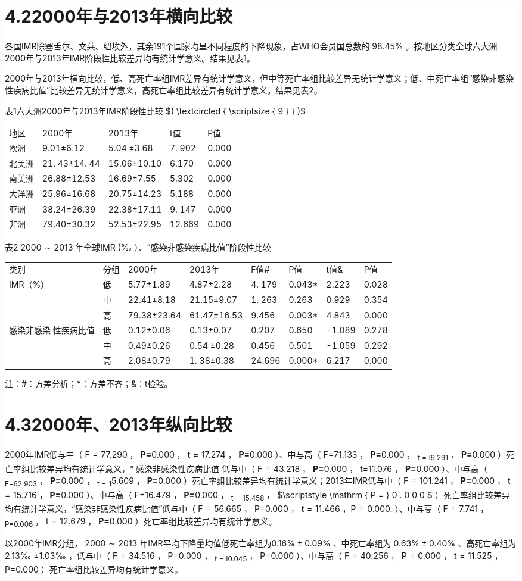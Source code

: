 # 4.22000年与2013年横向比较

各国IMR除塞舌尔、文莱、纽埃外，其余191个国家均呈不同程度的下降现象，占WHO会员国总数的 $9 8 . 4 5 \%$ 。按地区分类全球六大洲2000年与2013年IMR阶段性比较差异均有统计学意义。结果见表1。

2000年与2013年横向比较，低、高死亡率组IMR差异有统计学意义，但中等死亡率组比较差异无统计学意义；低、中死亡率组“感染非感染性疾病比值”比较差异无统计学意义，高死亡率组比较差异有统计学意义。结果见表2。

表1六大洲2000年与2013年IMR阶段性比较 $( \textcircled { \scriptsize { 9 } } )$   

<html><body><table><tr><td>地区</td><td>2000年</td><td>2013年</td><td>t值</td><td>P值</td></tr><tr><td>欧洲</td><td>9.01±6.12</td><td>5.04 ±3.68</td><td>7. 902</td><td>0.000</td></tr><tr><td>北美洲</td><td>21. 43±14. 44</td><td>15.06±10.10</td><td>6.170</td><td>0.000</td></tr><tr><td>南美洲</td><td>26.88±12.53</td><td>16.69±7.55</td><td>5.302</td><td>0.000</td></tr><tr><td>大洋洲</td><td>25.96±16.68</td><td>20.75±14.23</td><td>5.188</td><td>0.000</td></tr><tr><td>亚洲</td><td>38.24±26.39</td><td>22.38±17.11</td><td>9. 147</td><td>0.000</td></tr><tr><td>非洲</td><td>79.40±30.32</td><td>52.53±22.95</td><td>12.669</td><td>0.000</td></tr></table></body></html>

表2 $2 0 0 0 { \sim } 2 0 1 3$ 年全球IMR $( \text{‰}$ ）、“感染非感染疾病比值”阶段性比较  

<html><body><table><tr><td>类别</td><td>分组</td><td>2000年</td><td>2013年</td><td>F值#</td><td>P值</td><td>t值&</td><td>P值</td></tr><tr><td rowspan="3">IMR（%）</td><td>低</td><td>5.77±1.89</td><td>4.87±2.28</td><td>4. 179</td><td>0.043*</td><td>2.223</td><td>0.028</td></tr><tr><td>中</td><td>22.41±8.18</td><td>21.15±9.07</td><td>1. 263</td><td>0.263</td><td>0.929</td><td>0.354</td></tr><tr><td>高</td><td>79.38±23.64</td><td>61.47±16.53</td><td>9.456</td><td>0.003*</td><td>4.843</td><td>0.000</td></tr><tr><td rowspan="3">感染非感染 性疾病比值</td><td>低</td><td>0.12±0.06</td><td>0.13±0.07</td><td>0.207</td><td>0.650</td><td>-1.089</td><td>0.278</td></tr><tr><td>中</td><td>0.49±0.26</td><td>0.54 ±0.28</td><td>0.456</td><td>0.501</td><td>-1.059</td><td>0.292</td></tr><tr><td>高</td><td>2.08±0.79</td><td>1. 38±0.38</td><td>24.696</td><td>0.000*</td><td>6.217</td><td>0.000</td></tr></table></body></html>

注：#：方差分析；\*：方差不齐；&：t检验。

# 4.32000年、2013年纵向比较

2000年IMR低与中（ $\mathrm { F } { = } 7 7 . 2 9 0$ ， $\scriptstyle \mathbf { P = } 0 . 0 0 0$ ， $\scriptstyle \mathrm { t = 1 } 7 . 2 7 4$ ， $\scriptstyle \mathbf { P = } 0 . 0 0 0$ ）、中与高（ $\scriptstyle \mathrm { F = } 7 1 . 1 3 3$ ， $\scriptstyle \mathbf { P = } 0 . 0 0 0$ ， $_ { \mathrm { t = l } 9 . 2 9 1 }$ ， $\scriptstyle \mathbf { P = } 0 . 0 0 0$ ）死亡率组比较差异均有统计学意义，“ 感染非感染性疾病比值 低与中（ $\mathrm { F } { = } 4 3 . 2 1 8$ ， $\scriptstyle \mathbf { P = } 0 . 0 0 0$ ， $\scriptstyle \mathrm { t = } 1 1 . 0 7 6$ ， $\scriptstyle \mathbf { P = } 0 . 0 0 0$ ）、中与高（ $_ { \mathrm { F = } 6 2 . 9 0 3 }$ ， $\scriptstyle \mathbf { P = } 0 . 0 0 0$ ， $_ { \mathrm { t = 1 } } \mathrm { 5 } . 6 0 9$ ， $\scriptstyle \mathbf { P = } 0 . 0 0 0$ ）死亡率组比较差异均有统计学意义；2013年IMR低与中（ $\mathrm { F } { = } 1 0 1 . 2 4 1$ ， $\scriptstyle \mathbf { P = } 0 . 0 0 0$ ， $\mathrm { t } { = } 1 5 . 7 1 6$ ， $\scriptstyle \mathbf { P = } 0 . 0 0 0$ ）、中与高（ $\scriptstyle \mathrm { F = } 1 6 . 4 7 9$ ， $\scriptstyle \mathbf { P = } 0 . 0 0 0$ ， $_ { \mathrm { t = 1 5 . 4 5 8 } }$ ， $\scriptstyle \mathrm { P = } 0 . 0 0 0 $ ）死亡率组比较差异均有统计学意义，“感染非感染性疾病比值”低与中（ $\mathrm { F } { = } 5 6 . 6 6 5$ ， $\mathrm { P = } 0 . 0 0 0$ ， $\scriptstyle \mathrm { t = 1 } 1 . 4 6 6$ ，P$\scriptstyle = 0 . 0 0 0 { \mathrm { . } }$ ）、中与高（ $\mathrm { F } { = } 7 . 7 4 1$ ， $_ { \mathrm { P = } 0 . 0 0 6 }$ ， $\mathrm { t } { = } 1 2 . 6 7 9$ ， $\scriptstyle \mathbf { P = } 0 . 0 0 0$ ）死亡率组比较差异均有统计学意义。

以2000年IMR分组， $2 0 0 0 { \sim } 2 0 1 3$ 年IMR平均下降量均值低死亡率组为$0 . 1 6 \% { \pm } 0 . 0 9 \%$ 、中死亡率组为 $0 . 6 3 \% \pm 0 . 4 0 \%$ 、高死亡率组为 $2 . 1 3 \text{‰}$ $\pm 1 . 0 3 \text{‰}$ ，低与中（ $\mathrm { F } { = } 3 4 . 5 1 6$ ， $\mathrm { P = } 0 . 0 0 0$ ， $_ { \mathrm { t = l 0 . 0 4 5 } }$ ， $\mathrm { P = } 0 . 0 0 0$ ）、中与高（ $\mathrm { F } { = } 4 0 . 2 5 6$ ， $\scriptstyle \mathrm { P = 0 . 0 0 0 }$ ， $\mathrm { t } { = } 1 1 . 5 2 5$ ， $\scriptstyle \mathrm { P = } 0 . 0 0 0$ ）死亡率组比较差异均有统计学意义。
